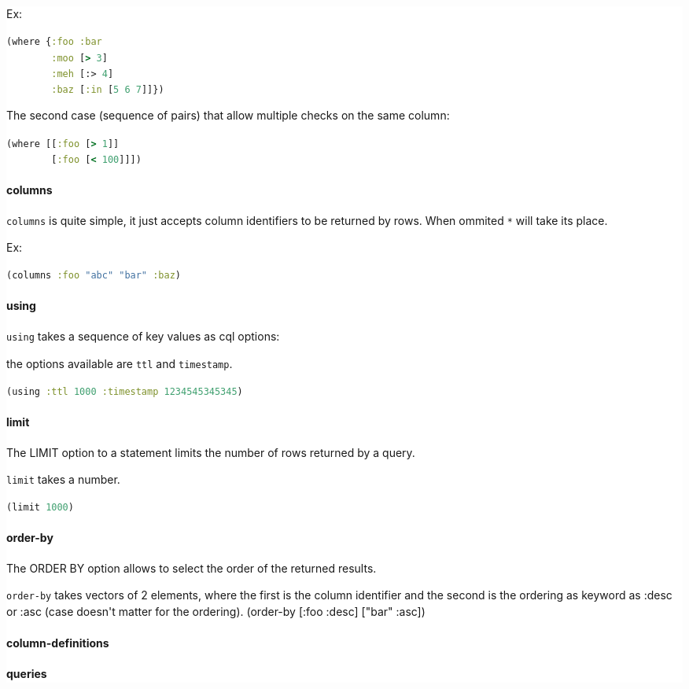 Ex:

```clojure
(where {:foo :bar
        :moo [> 3]
        :meh [:> 4]
        :baz [:in [5 6 7]]})
```

The second case (sequence of pairs) that allow multiple checks on the
same column:

```clojure
(where [[:foo [> 1]]
        [:foo [< 100]]])
```

#### columns

`columns` is quite simple, it just accepts column identifiers to be
returned by rows. When ommited `*` will take its place.

Ex:
```clojure
(columns :foo "abc" "bar" :baz)
```

#### using

`using` takes a sequence of key values as cql options:

the options available are `ttl` and `timestamp`.

```clojure
(using :ttl 1000 :timestamp 1234545345345)
```

#### limit

The LIMIT option to a statement limits the number of rows returned by a query.

`limit` takes a number.

```clojure
(limit 1000)
```

#### order-by

The ORDER BY option allows to select the order of the returned results.

`order-by` takes vectors of 2 elements, where the first is the column
identifier and the second is the ordering as keyword as :desc or :asc
(case doesn't matter for the ordering).
(order-by [:foo :desc] ["bar" :asc])

#### column-definitions

#### queries
